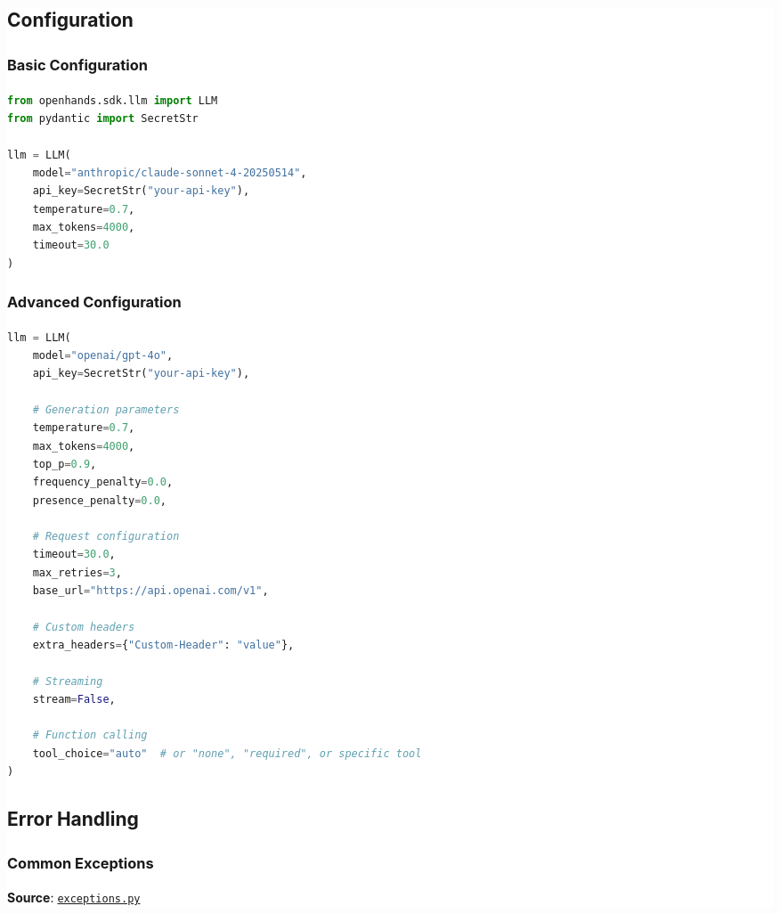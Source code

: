 ## Configuration

### Basic Configuration
```python
from openhands.sdk.llm import LLM
from pydantic import SecretStr

llm = LLM(
    model="anthropic/claude-sonnet-4-20250514",
    api_key=SecretStr("your-api-key"),
    temperature=0.7,
    max_tokens=4000,
    timeout=30.0
)
```

### Advanced Configuration
```python
llm = LLM(
    model="openai/gpt-4o",
    api_key=SecretStr("your-api-key"),
    
    # Generation parameters
    temperature=0.7,
    max_tokens=4000,
    top_p=0.9,
    frequency_penalty=0.0,
    presence_penalty=0.0,
    
    # Request configuration
    timeout=30.0,
    max_retries=3,
    base_url="https://api.openai.com/v1",
    
    # Custom headers
    extra_headers={"Custom-Header": "value"},
    
    # Streaming
    stream=False,
    
    # Function calling
    tool_choice="auto"  # or "none", "required", or specific tool
)
```

## Error Handling

### Common Exceptions
**Source**: [`exceptions.py`](https://github.com/All-Hands-AI/agent-sdk/blob/main/openhands/sdk/llm/exceptions.py)
